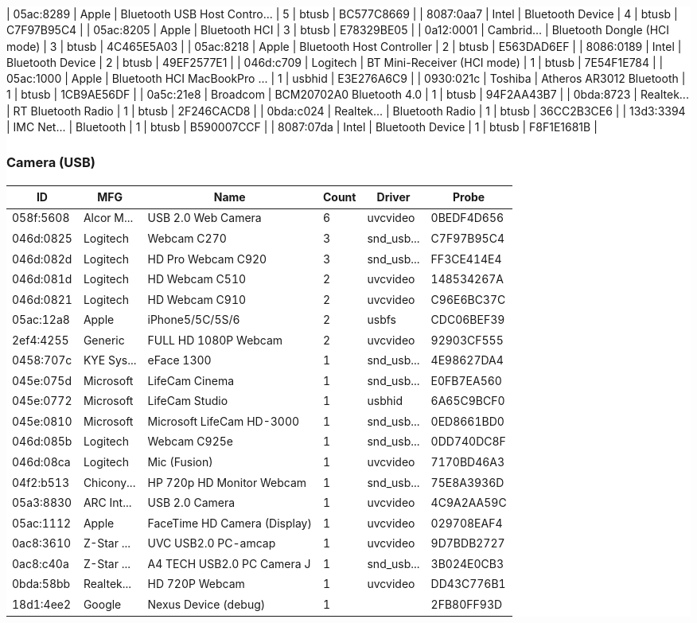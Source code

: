 | 05ac:8289 | Apple      | Bluetooth USB Host Contro... | 5     | btusb      | BC577C8669 |
| 8087:0aa7 | Intel      | Bluetooth Device             | 4     | btusb      | C7F97B95C4 |
| 05ac:8205 | Apple      | Bluetooth HCI                | 3     | btusb      | E78329BE05 |
| 0a12:0001 | Cambrid... | Bluetooth Dongle (HCI mode)  | 3     | btusb      | 4C465E5A03 |
| 05ac:8218 | Apple      | Bluetooth Host Controller    | 2     | btusb      | E563DAD6EF |
| 8086:0189 | Intel      | Bluetooth Device             | 2     | btusb      | 49EF2577E1 |
| 046d:c709 | Logitech   | BT Mini-Receiver (HCI mode)  | 1     | btusb      | 7E54F1E784 |
| 05ac:1000 | Apple      | Bluetooth HCI MacBookPro ... | 1     | usbhid     | E3E276A6C9 |
| 0930:021c | Toshiba    | Atheros AR3012 Bluetooth     | 1     | btusb      | 1CB9AE56DF |
| 0a5c:21e8 | Broadcom   | BCM20702A0 Bluetooth 4.0     | 1     | btusb      | 94F2AA43B7 |
| 0bda:8723 | Realtek... | RT Bluetooth Radio           | 1     | btusb      | 2F246CACD8 |
| 0bda:c024 | Realtek... | Bluetooth Radio              | 1     | btusb      | 36CC2B3CE6 |
| 13d3:3394 | IMC Net... | Bluetooth                    | 1     | btusb      | B590007CCF |
| 8087:07da | Intel      | Bluetooth Device             | 1     | btusb      | F8F1E1681B |

### Camera (USB)

| ID        | MFG        | Name                         | Count | Driver     | Probe      |
|-----------|------------|------------------------------|-------|------------|------------|
| 058f:5608 | Alcor M... | USB 2.0 Web Camera           | 6     | uvcvideo   | 0BEDF4D656 |
| 046d:0825 | Logitech   | Webcam C270                  | 3     | snd_usb... | C7F97B95C4 |
| 046d:082d | Logitech   | HD Pro Webcam C920           | 3     | snd_usb... | FF3CE414E4 |
| 046d:081d | Logitech   | HD Webcam C510               | 2     | uvcvideo   | 148534267A |
| 046d:0821 | Logitech   | HD Webcam C910               | 2     | uvcvideo   | C96E6BC37C |
| 05ac:12a8 | Apple      | iPhone5/5C/5S/6              | 2     | usbfs      | CDC06BEF39 |
| 2ef4:4255 | Generic    | FULL HD 1080P Webcam         | 2     | uvcvideo   | 92903CF555 |
| 0458:707c | KYE Sys... | eFace 1300                   | 1     | snd_usb... | 4E98627DA4 |
| 045e:075d | Microsoft  | LifeCam Cinema               | 1     | snd_usb... | E0FB7EA560 |
| 045e:0772 | Microsoft  | LifeCam Studio               | 1     | usbhid     | 6A65C9BCF0 |
| 045e:0810 | Microsoft  | Microsoft LifeCam HD-3000    | 1     | snd_usb... | 0ED8661BD0 |
| 046d:085b | Logitech   | Webcam C925e                 | 1     | snd_usb... | 0DD740DC8F |
| 046d:08ca | Logitech   | Mic (Fusion)                 | 1     | uvcvideo   | 7170BD46A3 |
| 04f2:b513 | Chicony... | HP 720p HD Monitor Webcam    | 1     | snd_usb... | 75E8A3936D |
| 05a3:8830 | ARC Int... | USB 2.0 Camera               | 1     | uvcvideo   | 4C9A2AA59C |
| 05ac:1112 | Apple      | FaceTime HD Camera (Display) | 1     | uvcvideo   | 029708EAF4 |
| 0ac8:3610 | Z-Star ... | UVC USB2.0 PC-amcap          | 1     | uvcvideo   | 9D7BDB2727 |
| 0ac8:c40a | Z-Star ... | A4 TECH USB2.0 PC Camera J   | 1     | snd_usb... | 3B024E0CB3 |
| 0bda:58bb | Realtek... | HD 720P Webcam               | 1     | uvcvideo   | DD43C776B1 |
| 18d1:4ee2 | Google     | Nexus Device (debug)         | 1     |            | 2FB80FF93D |
